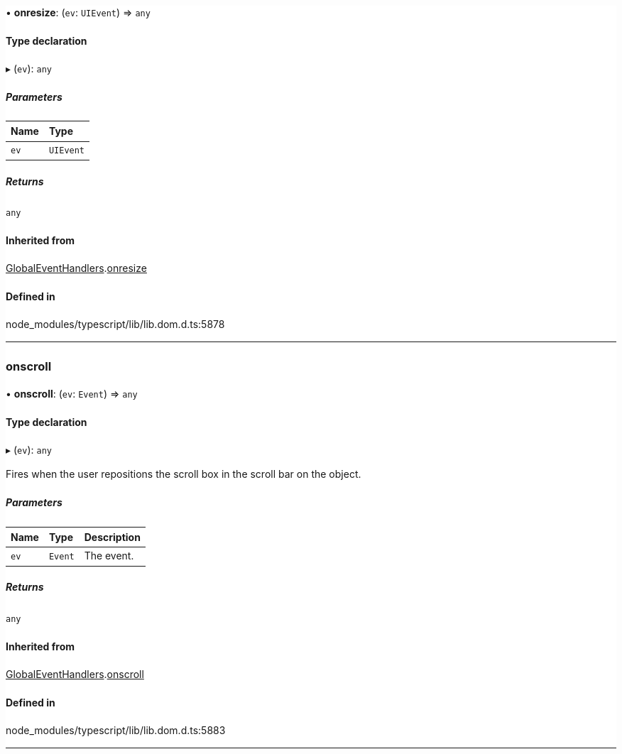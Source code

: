 • **onresize**: (`ev`: `UIEvent`) => `any`

#### Type declaration

▸ (`ev`): `any`

##### Parameters

| Name | Type |
| :------ | :------ |
| `ev` | `UIEvent` |

##### Returns

`any`

#### Inherited from

[GlobalEventHandlers](akashaproject_ui_awf_testing_utils._internal_.GlobalEventHandlers.md).[onresize](akashaproject_ui_awf_testing_utils._internal_.GlobalEventHandlers.md#onresize)

#### Defined in

node_modules/typescript/lib/lib.dom.d.ts:5878

___

### onscroll

• **onscroll**: (`ev`: `Event`) => `any`

#### Type declaration

▸ (`ev`): `any`

Fires when the user repositions the scroll box in the scroll bar on the object.

##### Parameters

| Name | Type | Description |
| :------ | :------ | :------ |
| `ev` | `Event` | The event. |

##### Returns

`any`

#### Inherited from

[GlobalEventHandlers](akashaproject_ui_awf_testing_utils._internal_.GlobalEventHandlers.md).[onscroll](akashaproject_ui_awf_testing_utils._internal_.GlobalEventHandlers.md#onscroll)

#### Defined in

node_modules/typescript/lib/lib.dom.d.ts:5883

___
